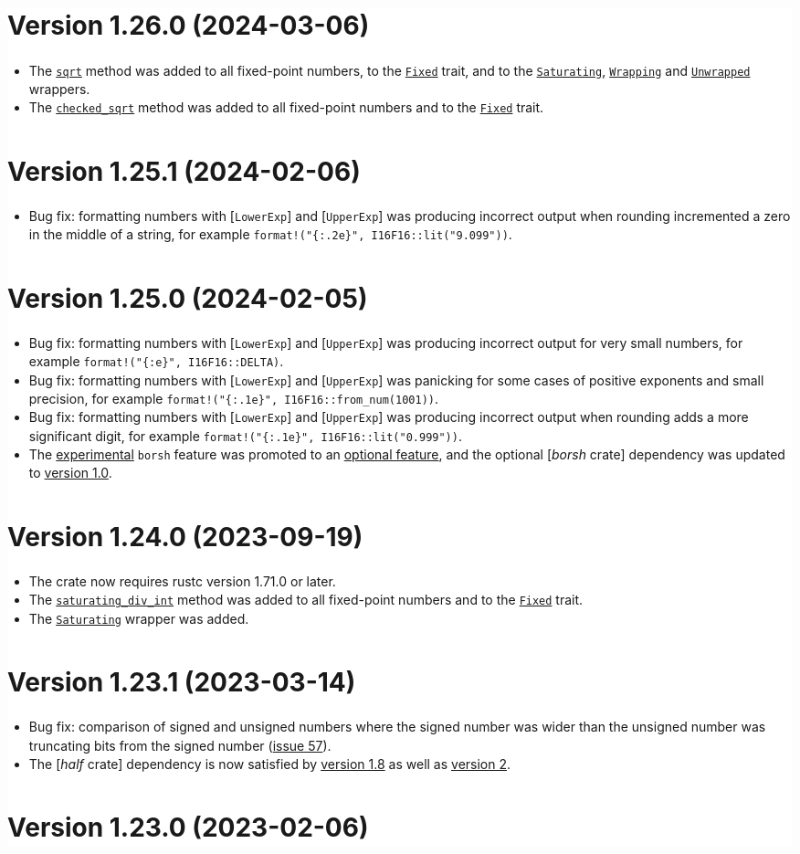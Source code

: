 [f-ch-1-27]: https://docs.rs/fixed/~1.27/fixed/struct.FixedI32.html#method.checked_hypot
[f-h-1-27]: https://docs.rs/fixed/~1.27/fixed/struct.FixedI32.html#method.hypot
[f-oh-1-27]: https://docs.rs/fixed/~1.27/fixed/struct.FixedI32.html#method.overflowing_hypot
[f-os-1-27]: https://docs.rs/fixed/~1.27/fixed/struct.FixedI32.html#method.overflowing_sqrt
[f-sh-1-27]: https://docs.rs/fixed/~1.27/fixed/struct.FixedI32.html#method.saturating_hypot
[f-ss-1-27]: https://docs.rs/fixed/~1.27/fixed/struct.FixedI32.html#method.saturating_sqrt
[f-uh-1-27]: https://docs.rs/fixed/~1.27/fixed/struct.FixedI32.html#method.unwrapped_hypot
[f-us-1-27]: https://docs.rs/fixed/~1.27/fixed/struct.FixedI32.html#method.unwrapped_sqrt
[f-wh-1-27]: https://docs.rs/fixed/~1.27/fixed/struct.FixedI32.html#method.wrapping_hypot
[f-ws-1-27]: https://docs.rs/fixed/~1.27/fixed/struct.FixedI32.html#method.wrapping_sqrt
[s-1-27]: https://docs.rs/fixed/~1.27/fixed/struct.Saturating.html
[tf-1-27]: https://docs.rs/fixed/~1.27/fixed/traits/trait.Fixed.html
[u-1-27]: https://docs.rs/fixed/~1.27/fixed/struct.Unwrapped.html
[w-1-27]: https://docs.rs/fixed/~1.27/fixed/struct.Wrapping.html

# Version 1.26.0 (2024-03-06)

  * The [`sqrt`][f-s-1-26] method was added to all fixed-point numbers, to the
    [`Fixed`][tf-1-26] trait, and to the [`Saturating`][s-1-26],
    [`Wrapping`][w-1-26] and [`Unwrapped`][u-1-26] wrappers.
  * The [`checked_sqrt`][f-cs-1-26] method was added to all fixed-point numbers
    and to the [`Fixed`][tf-1-26] trait.

[f-cs-1-26]: https://docs.rs/fixed/~1.26/fixed/struct.FixedI32.html#method.checked_sqrt
[f-s-1-26]: https://docs.rs/fixed/~1.26/fixed/struct.FixedI32.html#method.sqrt
[s-1-26]: https://docs.rs/fixed/~1.26/fixed/struct.Saturating.html
[tf-1-26]: https://docs.rs/fixed/~1.26/fixed/traits/trait.Fixed.html
[u-1-26]: https://docs.rs/fixed/~1.26/fixed/struct.Unwrapped.html
[w-1-26]: https://docs.rs/fixed/~1.26/fixed/struct.Wrapping.html

# Version 1.25.1 (2024-02-06)

  * Bug fix: formatting numbers with [`LowerExp`] and [`UpperExp`] was producing
    incorrect output when rounding incremented a zero in the middle of a string,
    for example `format!("{:.2e}", I16F16::lit("9.099"))`.

# Version 1.25.0 (2024-02-05)

  * Bug fix: formatting numbers with [`LowerExp`] and [`UpperExp`] was producing
    incorrect output for very small numbers, for example
    `format!("{:e}", I16F16::DELTA)`.
  * Bug fix: formatting numbers with [`LowerExp`] and [`UpperExp`] was panicking
    for some cases of positive exponents and small precision, for example
    `format!("{:.1e}", I16F16::from_num(1001))`.
  * Bug fix: formatting numbers with [`LowerExp`] and [`UpperExp`] was producing
    incorrect output when rounding adds a more significant digit, for example
    `format!("{:.1e}", I16F16::lit("0.999"))`.
  * The [experimental][feat-exp-1-25] `borsh` feature was promoted to an
    [optional feature][feat-1-25], and the optional [*borsh* crate] dependency
    was updated to [version 1.0][borsh-1-0].

[borsh-1-0]: https://docs.rs/borsh/~1.0/borsh/index.html
[feat-1-25]: https://docs.rs/fixed/~1.25/fixed/index.html#optional-features
[feat-exp-1-25]: https://docs.rs/fixed/~1.25/fixed/index.html#experimental-optional-features

# Version 1.24.0 (2023-09-19)

  * The crate now requires rustc version 1.71.0 or later.
  * The [`saturating_div_int`][f-sdi-1-24] method was added to all fixed-point
    numbers and to the [`Fixed`][tf-1-24] trait.
  * The [`Saturating`][s-1-24] wrapper was added.

[f-sdi-1-24]: https://docs.rs/fixed/~1.24/fixed/struct.FixedI32.html#method.saturating_div_int
[s-1-24]: https://docs.rs/fixed/~1.24/fixed/struct.Saturating.html
[tf-1-24]: https://docs.rs/fixed/~1.24/fixed/traits/trait.Fixed.html

# Version 1.23.1 (2023-03-14)

  * Bug fix: comparison of signed and unsigned numbers where the signed number
    was wider than the unsigned number was truncating bits from the signed
    number ([issue 57]).
  * The [*half* crate] dependency is now satisfied by [version 1.8][half-1-8] as
    well as [version 2][half-2].

[half-1-8]: https://docs.rs/half/^1.8/half/index.html
[issue 57]: https://gitlab.com/tspiteri/fixed/-/issues/57

# Version 1.23.0 (2023-02-06)


[feat-1-29]: https://docs.rs/fixed/latest/fixed/index.html#optional-features
[pfe-1-29]: https://docs.rs/fixed/latest/fixed/struct.ParseFixedError.html
[c-1-28]: https://docs.rs/fixed/~1.28/fixed/consts/index.html
[c-1r2p-1-28]: https://docs.rs/fixed/~1.28/fixed/consts/constant.FRAC_1_SQRT_2PI.html
[c-r2p-1-28]: https://docs.rs/fixed/~1.28/fixed/consts/constant.SQRT_2PI.html
[f-crte-1-28]: https://docs.rs/fixed/~1.28/fixed/struct.FixedI32.html#method.checked_round_ties_even
[f-crtte-1-28]: https://docs.rs/fixed/~1.28/fixed/struct.FixedI32.html#method.checked_round_ties_to_even
[f-orte-1-28]: https://docs.rs/fixed/~1.28/fixed/struct.FixedI32.html#method.overflowing_round_ties_even
[f-ortte-1-28]: https://docs.rs/fixed/~1.28/fixed/struct.FixedI32.html#method.overflowing_round_ties_to_even
[f-rte-1-28]: https://docs.rs/fixed/~1.28/fixed/struct.FixedI32.html#method.round_ties_even
[f-rtte-1-28]: https://docs.rs/fixed/~1.28/fixed/struct.FixedI32.html#method.round_ties_to_even
[f-srte-1-28]: https://docs.rs/fixed/~1.28/fixed/struct.FixedI32.html#method.saturating_round_ties_even
[f-srtte-1-28]: https://docs.rs/fixed/~1.28/fixed/struct.FixedI32.html#method.saturating_round_ties_to_even
[f-ua-1-28]: https://docs.rs/fixed/~1.28/fixed/struct.FixedI32.html#method.unchecked_add
[f-umi-1-28]: https://docs.rs/fixed/~1.28/fixed/struct.FixedI32.html#method.unchecked_mul_int
[f-urte-1-28]: https://docs.rs/fixed/~1.28/fixed/struct.FixedI32.html#method.unwrapped_round_ties_even
[f-urtte-1-28]: https://docs.rs/fixed/~1.28/fixed/struct.FixedI32.html#method.unwrapped_round_ties_to_even
[f-us-1-28]: https://docs.rs/fixed/~1.28/fixed/struct.FixedI32.html#method.unchecked_sub
[f-wrte-1-28]: https://docs.rs/fixed/~1.28/fixed/struct.FixedI32.html#method.wrapping_round_ties_even
[f-wrtte-1-28]: https://docs.rs/fixed/~1.28/fixed/struct.FixedI32.html#method.wrapping_round_ties_to_even
[feat-exp-1-28]: https://docs.rs/fixed/~1.28/fixed/index.html#experimental-optional-features
[nt-0-2-co]: https://docs.rs/num-traits/^0.2/num_traits/identities/trait.ConstOne.html
[nt-0-2-cz]: https://docs.rs/num-traits/^0.2/num_traits/identities/trait.ConstZero.html
[nt-0-2-fb]: https://docs.rs/num-traits/^0.2/num_traits/ops/bytes/trait.FromBytes.html
[nt-0-2-tb]: https://docs.rs/num-traits/^0.2/num_traits/ops/bytes/trait.ToBytes.html
[tf-1-28]: https://docs.rs/fixed/~1.28/fixed/traits/trait.Fixed.html
[f-cil-1-23]: https://docs.rs/fixed/~1.23/fixed/struct.FixedI32.html#method.checked_int_log
[f-cil10-1-23]: https://docs.rs/fixed/~1.23/fixed/struct.FixedI32.html#method.checked_int_log10
[f-il-1-23]: https://docs.rs/fixed/~1.23/fixed/struct.FixedI32.html#method.int_log
[f-il10-1-23]: https://docs.rs/fixed/~1.23/fixed/struct.FixedI32.html#method.int_log10
[f-l-1-22]: https://docs.rs/fixed/~1.22/fixed/struct.FixedI32.html#method.lit
[fb-1-22]: https://docs.rs/fixed/~1.22/fixed/traits/trait.FixedBits.html
[tf-1-22]: https://docs.rs/fixed/~1.22/fixed/traits/trait.Fixed.html
[u-1-22]: https://docs.rs/fixed/~1.22/fixed/struct.Unwrapped.html
[uns-1-22]: https://docs.rs/fixed/~1.22/fixed/types/extra/trait.Unsigned.html
[w-1-22]: https://docs.rs/fixed/~1.22/fixed/struct.Wrapping.html
[f128-1-21]: https://docs.rs/fixed/~1.21/fixed/struct.F128.html
[f128-c-1-21]: https://docs.rs/fixed/~1.21/fixed/struct.F128.html#method.clamp
[f128-max-1-21]: https://docs.rs/fixed/~1.21/fixed/struct.F128.html#method.max
[f128-min-1-21]: https://docs.rs/fixed/~1.21/fixed/struct.F128.html#method.min
[uns-1-21]: https://docs.rs/fixed/~1.21/fixed/types/extra/trait.Unsigned.html
[cf-1-20]: https://docs.rs/fixed/~1.20/fixed/index.html
[cffi-1-20]: https://docs.rs/fixed/~1.20/fixed/macro.const_fixed_from_int.html
[f-cff-1-20]: https://docs.rs/fixed/~1.20/fixed/struct.FixedI32.html#method.const_from_fixed
[f-cfi-1-20]: https://docs.rs/fixed/~1.20/fixed/struct.FixedI32.html#method.const_from_int
[f128-1-20]: https://docs.rs/fixed/~1.20/fixed/struct.F128.html
[f128-d-1-20]: https://docs.rs/fixed/~1.20/fixed/struct.F128.html#associatedconstant.DIGITS
[f128-ma10e-1-20]: https://docs.rs/fixed/~1.20/fixed/struct.F128.html#associatedconstant.MAX_10_EXP
[f128-mi10e-1-20]: https://docs.rs/fixed/~1.20/fixed/struct.F128.html#associatedconstant.MIN_10_EXP
[half-2-bf16]: https://docs.rs/half/^2/half/struct.bf16.html
[half-2-f16]: https://docs.rs/half/^2/half/struct.f16.html
[mf128-1-20]: https://docs.rs/fixed/~1.20/fixed/f128/index.html
[mf128c-1-20]: https://docs.rs/fixed/~1.20/fixed/f128/consts/index.html
[tf-1-20]: https://docs.rs/fixed/~1.20/fixed/traits/trait.Fixed.html
[tf-to-1-20]: https://docs.rs/fixed/~1.20/fixed/traits/trait.Fixed.html#associatedconstant.TRY_ONE
[tfs-1-20]: https://docs.rs/fixed/~1.20/fixed/traits/trait.FixedSigned.html
[tfs-tno-1-20]: https://docs.rs/fixed/~1.20/fixed/traits/trait.FixedSigned.html#associatedconstant.TRY_NEG_ONE
[fb-1-19]: https://docs.rs/fixed/~1.19/fixed/traits/trait.FixedBits.html
[fb-b-1-19]: https://docs.rs/fixed/~1.19/fixed/traits/trait.FixedBits.html#associatedconstant.BITS
[fb-is-1-19]: https://docs.rs/fixed/~1.19/fixed/traits/trait.FixedBits.html#associatedconstant.IS_SIGNED
[fb-ma-1-19]: https://docs.rs/fixed/~1.19/fixed/traits/trait.FixedBits.html#associatedconstant.MAX
[fb-mi-1-19]: https://docs.rs/fixed/~1.19/fixed/traits/trait.FixedBits.html#associatedconstant.MIN
[fe-1-19]: https://docs.rs/fixed/~1.19/fixed/traits/trait.FixedEquiv.html
[feat-exp-1-19]: https://docs.rs/fixed/~1.19/fixed/index.html#experimental-optional-features
[bm-c-1]: https://docs.rs/bytemuck/^1/bytemuck/trait.Contiguous.html
[f-cil-1-18]: https://docs.rs/fixed/~1.18/fixed/struct.FixedI32.html#method.checked_int_log
[f-d-1-18]: https://docs.rs/fixed/~1.18/fixed/struct.FixedI32.html#associatedconstant.DELTA
[f-il-1-18]: https://docs.rs/fixed/~1.18/fixed/struct.FixedI32.html#method.int_log
[f-m-1-18]: https://docs.rs/fixed/~1.18/fixed/struct.FixedI32.html#associatedconstant.MIN
[f128-1-18]: https://docs.rs/fixed/~1.18/fixed/struct.F128.html
[f128b-1-18]: https://docs.rs/fixed/~1.18/fixed/struct.F128Bits.html
[issue 51]: https://gitlab.com/tspiteri/fixed/-/issues/51
[tf-1-18]: https://docs.rs/fixed/~1.18/fixed/traits/trait.Fixed.html
[u-1-18]: https://docs.rs/fixed/~1.18/fixed/struct.Unwrapped.html
[u-fsd-1-18]: https://docs.rs/fixed/~1.18/fixed/struct.Unwrapped.html#method.from_str_dec
[w-1-18]: https://docs.rs/fixed/~1.18/fixed/struct.Wrapping.html
[f-cd-1-17]: https://docs.rs/fixed/~1.17/fixed/struct.FixedI32.html#method.checked_div
[f-cde-1-17]: https://docs.rs/fixed/~1.17/fixed/struct.FixedI32.html#method.checked_div_euclid
[f-cdei-1-17]: https://docs.rs/fixed/~1.17/fixed/struct.FixedI32.html#method.checked_div_euclid_int
[f-cil-1-17]: https://docs.rs/fixed/~1.17/fixed/struct.FixedI32.html#method.checked_inv_lerp
[f-cl-1-17]: https://docs.rs/fixed/~1.17/fixed/struct.FixedI32.html#method.checked_lerp
[f-cr-1-17]: https://docs.rs/fixed/~1.17/fixed/struct.FixedI32.html#method.checked_recip
[f-crei-1-17]: https://docs.rs/fixed/~1.17/fixed/struct.FixedI32.html#method.checked_rem_euclid_int
[f-cri-1-17]: https://docs.rs/fixed/~1.17/fixed/struct.FixedI32.html#method.checked_rem_int
[f-de-1-17]: https://docs.rs/fixed/~1.17/fixed/struct.FixedI32.html#method.div_euclid
[f-dei-1-17]: https://docs.rs/fixed/~1.17/fixed/struct.FixedI32.html#method.div_euclid_int
[f-fs-1-17]: https://docs.rs/fixed/~1.17/fixed/struct.FixedI32.html#method.from_str
[f-fsb-1-17]: https://docs.rs/fixed/~1.17/fixed/struct.FixedI32.html#method.from_str_binary
[f-fsh-1-17]: https://docs.rs/fixed/~1.17/fixed/struct.FixedI32.html#method.from_str_hex
[f-fso-1-17]: https://docs.rs/fixed/~1.17/fixed/struct.FixedI32.html#method.from_str_octal
[f-il-1-17]: https://docs.rs/fixed/~1.17/fixed/struct.FixedI32.html#method.inv_lerp
[f-l-1-17]: https://docs.rs/fixed/~1.17/fixed/struct.FixedI32.html#method.lerp
[f-od-1-17]: https://docs.rs/fixed/~1.17/fixed/struct.FixedI32.html#method.overflowing_div
[f-ode-1-17]: https://docs.rs/fixed/~1.17/fixed/struct.FixedI32.html#method.overflowing_div_euclid
[f-odei-1-17]: https://docs.rs/fixed/~1.17/fixed/struct.FixedI32.html#method.overflowing_div_euclid_int
[f-ofs-1-17]: https://docs.rs/fixed/~1.17/fixed/struct.FixedI32.html#method.overflowing_from_str
[f-ofsb-1-17]: https://docs.rs/fixed/~1.17/fixed/struct.FixedI32.html#method.overflowing_from_str_binary
[f-ofsh-1-17]: https://docs.rs/fixed/~1.17/fixed/struct.FixedI32.html#method.overflowing_from_str_hex
[f-ofso-1-17]: https://docs.rs/fixed/~1.17/fixed/struct.FixedI32.html#method.overflowing_from_str_octal
[f-oil-1-17]: https://docs.rs/fixed/~1.17/fixed/struct.FixedI32.html#method.overflowing_inv_lerp
[f-ol-1-17]: https://docs.rs/fixed/~1.17/fixed/struct.FixedI32.html#method.overflowing_lerp
[f-or-1-17]: https://docs.rs/fixed/~1.17/fixed/struct.FixedI32.html#method.overflowing_recip
[f-orei-1-17]: https://docs.rs/fixed/~1.17/fixed/struct.FixedI32.html#method.overflowing_rem_euclid_int
[f-r-1-17]: https://docs.rs/fixed/~1.17/fixed/struct.FixedI32.html#method.recip
[f-rei-1-17]: https://docs.rs/fixed/~1.17/fixed/struct.FixedI32.html#method.rem_euclid_int
[f-sd-1-17]: https://docs.rs/fixed/~1.17/fixed/struct.FixedI32.html#method.saturating_div
[f-sde-1-17]: https://docs.rs/fixed/~1.17/fixed/struct.FixedI32.html#method.saturating_div_euclid
[f-sdei-1-17]: https://docs.rs/fixed/~1.17/fixed/struct.FixedI32.html#method.saturating_div_euclid_int
[f-sfs-1-17]: https://docs.rs/fixed/~1.17/fixed/struct.FixedI32.html#method.saturating_from_str
[f-sfsb-1-17]: https://docs.rs/fixed/~1.17/fixed/struct.FixedI32.html#method.saturating_from_str_binary
[f-sfsh-1-17]: https://docs.rs/fixed/~1.17/fixed/struct.FixedI32.html#method.saturating_from_str_hex
[f-sfso-1-17]: https://docs.rs/fixed/~1.17/fixed/struct.FixedI32.html#method.saturating_from_str_octal
[f-sil-1-17]: https://docs.rs/fixed/~1.17/fixed/struct.FixedI32.html#method.saturating_inv_lerp
[f-sl-1-17]: https://docs.rs/fixed/~1.17/fixed/struct.FixedI32.html#method.saturating_lerp
[f-sr-1-17]: https://docs.rs/fixed/~1.17/fixed/struct.FixedI32.html#method.saturating_recip
[f-srei-1-17]: https://docs.rs/fixed/~1.17/fixed/struct.FixedI32.html#method.saturating_rem_euclid_int
[f-ud-1-17]: https://docs.rs/fixed/~1.17/fixed/struct.FixedI32.html#method.unwrapped_div
[f-ude-1-17]: https://docs.rs/fixed/~1.17/fixed/struct.FixedI32.html#method.unwrapped_div_euclid
[f-udei-1-17]: https://docs.rs/fixed/~1.17/fixed/struct.FixedI32.html#method.unwrapped_div_euclid_int
[f-ufs-1-17]: https://docs.rs/fixed/~1.17/fixed/struct.FixedI32.html#method.unwrapped_from_str
[f-ufsb-1-17]: https://docs.rs/fixed/~1.17/fixed/struct.FixedI32.html#method.unwrapped_from_str_binary
[f-ufsh-1-17]: https://docs.rs/fixed/~1.17/fixed/struct.FixedI32.html#method.unwrapped_from_str_hex
[f-ufso-1-17]: https://docs.rs/fixed/~1.17/fixed/struct.FixedI32.html#method.unwrapped_from_str_octal
[f-uil-1-17]: https://docs.rs/fixed/~1.17/fixed/struct.FixedI32.html#method.unwrapped_inv_lerp
[f-ul-1-17]: https://docs.rs/fixed/~1.17/fixed/struct.FixedI32.html#method.unwrapped_lerp
[f-ur-1-17]: https://docs.rs/fixed/~1.17/fixed/struct.FixedI32.html#method.unwrapped_recip
[f-urei-1-17]: https://docs.rs/fixed/~1.17/fixed/struct.FixedI32.html#method.unwrapped_rem_euclid_int
[f-uri-1-17]: https://docs.rs/fixed/~1.17/fixed/struct.FixedI32.html#method.unwrapped_rem_int
[f-wd-1-17]: https://docs.rs/fixed/~1.17/fixed/struct.FixedI32.html#method.wrapping_div
[f-wde-1-17]: https://docs.rs/fixed/~1.17/fixed/struct.FixedI32.html#method.wrapping_div_euclid
[f-wdei-1-17]: https://docs.rs/fixed/~1.17/fixed/struct.FixedI32.html#method.wrapping_div_euclid_int
[f-wfs-1-17]: https://docs.rs/fixed/~1.17/fixed/struct.FixedI32.html#method.wrapping_from_str
[f-wfsb-1-17]: https://docs.rs/fixed/~1.17/fixed/struct.FixedI32.html#method.wrapping_from_str_binary
[f-wfsh-1-17]: https://docs.rs/fixed/~1.17/fixed/struct.FixedI32.html#method.wrapping_from_str_hex
[f-wfso-1-17]: https://docs.rs/fixed/~1.17/fixed/struct.FixedI32.html#method.wrapping_from_str_octal
[f-wil-1-17]: https://docs.rs/fixed/~1.17/fixed/struct.FixedI32.html#method.wrapping_inv_lerp
[f-wl-1-17]: https://docs.rs/fixed/~1.17/fixed/struct.FixedI32.html#method.wrapping_lerp
[f-wr-1-17]: https://docs.rs/fixed/~1.17/fixed/struct.FixedI32.html#method.wrapping_recip
[f-wrei-1-17]: https://docs.rs/fixed/~1.17/fixed/struct.FixedI32.html#method.wrapping_rem_euclid_int
[half-2]: https://docs.rs/half/^2/half/index.html
[tf-1-17]: https://docs.rs/fixed/~1.17/fixed/traits/trait.Fixed.html
[u-1-17]: https://docs.rs/fixed/~1.17/fixed/struct.Unwrapped.html
[u-fsb-1-17]: https://docs.rs/fixed/~1.17/fixed/struct.Unwrapped.html#method.from_str_binary
[u-fsh-1-17]: https://docs.rs/fixed/~1.17/fixed/struct.Unwrapped.html#method.from_str_hex
[u-fso-1-17]: https://docs.rs/fixed/~1.17/fixed/struct.Unwrapped.html#method.from_str_octal
[f-ap-1-16]: https://docs.rs/fixed/~1.16/fixed/struct.FixedI32.html#method.add_prod
[f-c-1-16]: https://docs.rs/fixed/~1.16/fixed/struct.FixedI32.html#method.ceil
[f-cap-1-16]: https://docs.rs/fixed/~1.16/fixed/struct.FixedI32.html#method.checked_add_prod
[f-cc-1-16]: https://docs.rs/fixed/~1.16/fixed/struct.FixedI32.html#method.checked_ceil
[f-cf-1-16]: https://docs.rs/fixed/~1.16/fixed/struct.FixedI32.html#method.checked_floor
[f-cil10-1-16]: https://docs.rs/fixed/~1.16/fixed/struct.FixedI32.html#method.checked_int_log10
[f-cil2-1-16]: https://docs.rs/fixed/~1.16/fixed/struct.FixedI32.html#method.checked_int_log2
[f-cm-1-16]: https://docs.rs/fixed/~1.16/fixed/struct.FixedI32.html#method.checked_mul
[f-cma-1-16]: https://docs.rs/fixed/~1.16/fixed/struct.FixedI32.html#method.checked_mul_add
[f-cr-1-16]: https://docs.rs/fixed/~1.16/fixed/struct.FixedI32.html#method.checked_round
[f-crtte-1-16]: https://docs.rs/fixed/~1.16/fixed/struct.FixedI32.html#method.checked_round_ties_to_even
[f-cs-1-16]: https://docs.rs/fixed/~1.16/fixed/struct.FixedI32.html#method.checked_signum
[f-f-1-16]: https://docs.rs/fixed/~1.16/fixed/struct.FixedI32.html#method.floor
[f-fr-1-16]: https://docs.rs/fixed/~1.16/fixed/struct.FixedI32.html#method.frac
[f-i-1-16]: https://docs.rs/fixed/~1.16/fixed/struct.FixedI32.html#method.int
[f-il10-1-16]: https://docs.rs/fixed/~1.16/fixed/struct.FixedI32.html#method.int_log10
[f-il2-1-16]: https://docs.rs/fixed/~1.16/fixed/struct.FixedI32.html#method.int_log2
[f-ma-1-16]: https://docs.rs/fixed/~1.16/fixed/struct.FixedI32.html#method.mul_add
[f-no-1-16]: https://docs.rs/fixed/~1.16/fixed/struct.FixedI32.html#associatedconstant.NEG_ONE
[f-oap-1-16]: https://docs.rs/fixed/~1.16/fixed/struct.FixedI32.html#method.overflowing_add_prod
[f-oc-1-16]: https://docs.rs/fixed/~1.16/fixed/struct.FixedI32.html#method.overflowing_ceil
[f-of-1-16]: https://docs.rs/fixed/~1.16/fixed/struct.FixedI32.html#method.overflowing_floor
[f-om-1-16]: https://docs.rs/fixed/~1.16/fixed/struct.FixedI32.html#method.overflowing_mul
[f-oma-1-16]: https://docs.rs/fixed/~1.16/fixed/struct.FixedI32.html#method.overflowing_mul_add
[f-or-1-16]: https://docs.rs/fixed/~1.16/fixed/struct.FixedI32.html#method.overflowing_round
[f-ortte-1-16]: https://docs.rs/fixed/~1.16/fixed/struct.FixedI32.html#method.overflowing_round_ties_to_even
[f-os-1-16]: https://docs.rs/fixed/~1.16/fixed/struct.FixedI32.html#method.overflowing_signum
[f-r-1-16]: https://docs.rs/fixed/~1.16/fixed/struct.FixedI32.html#method.round
[f-rtte-1-16]: https://docs.rs/fixed/~1.16/fixed/struct.FixedI32.html#method.round_ties_to_even
[f-rtz-1-16]: https://docs.rs/fixed/~1.16/fixed/struct.FixedI32.html#method.round_to_zero
[f-rtz-1-16]: https://docs.rs/fixed/~1.16/fixed/struct.FixedI32.html#method.round_to_zero
[f-s-1-16]: https://docs.rs/fixed/~1.16/fixed/struct.FixedI32.html#method.signum
[f-sap-1-16]: https://docs.rs/fixed/~1.16/fixed/struct.FixedI32.html#method.saturating_add_prod
[f-sc-1-16]: https://docs.rs/fixed/~1.16/fixed/struct.FixedI32.html#method.saturating_ceil
[f-sf-1-16]: https://docs.rs/fixed/~1.16/fixed/struct.FixedI32.html#method.saturating_floor
[f-sm-1-16]: https://docs.rs/fixed/~1.16/fixed/struct.FixedI32.html#method.saturating_mul
[f-sma-1-16]: https://docs.rs/fixed/~1.16/fixed/struct.FixedI32.html#method.saturating_mul_add
[f-sr-1-16]: https://docs.rs/fixed/~1.16/fixed/struct.FixedI32.html#method.saturating_round
[f-srtte-1-16]: https://docs.rs/fixed/~1.16/fixed/struct.FixedI32.html#method.saturating_round_ties_to_even
[f-ss-1-16]: https://docs.rs/fixed/~1.16/fixed/struct.FixedI32.html#method.saturating_signum
[f-uap-1-16]: https://docs.rs/fixed/~1.16/fixed/struct.FixedI32.html#method.unwrapped_add_prod
[f-uc-1-16]: https://docs.rs/fixed/~1.16/fixed/struct.FixedI32.html#method.unwrapped_ceil
[f-uf-1-16]: https://docs.rs/fixed/~1.16/fixed/struct.FixedI32.html#method.unwrapped_floor
[f-um-1-16]: https://docs.rs/fixed/~1.16/fixed/struct.FixedI32.html#method.unwrapped_mul
[f-uma-1-16]: https://docs.rs/fixed/~1.16/fixed/struct.FixedI32.html#method.unwrapped_mul_add
[f-ur-1-16]: https://docs.rs/fixed/~1.16/fixed/struct.FixedI32.html#method.unwrapped_round
[f-urtte-1-16]: https://docs.rs/fixed/~1.16/fixed/struct.FixedI32.html#method.unwrapped_round_ties_to_even
[f-us-1-16]: https://docs.rs/fixed/~1.16/fixed/struct.FixedI32.html#method.unwrapped_signum
[f-wap-1-16]: https://docs.rs/fixed/~1.16/fixed/struct.FixedI32.html#method.wrapping_add_prod
[f-wc-1-16]: https://docs.rs/fixed/~1.16/fixed/struct.FixedI32.html#method.wrapping_ceil
[f-wd-1-16]: https://docs.rs/fixed/~1.16/fixed/struct.FixedI32.html#method.wide_div
[f-wdu-1-16]: https://docs.rs/fixed/~1.16/fixed/struct.FixedI32.html#method.wide_div_unsigned
[f-wf-1-16]: https://docs.rs/fixed/~1.16/fixed/struct.FixedI32.html#method.wrapping_floor
[f-wim-1-16]: https://docs.rs/fixed/~1.16/fixed/struct.FixedI32.html#method.wide_mul
[f-wm-1-16]: https://docs.rs/fixed/~1.16/fixed/struct.FixedI32.html#method.wrapping_mul
[f-wma-1-16]: https://docs.rs/fixed/~1.16/fixed/struct.FixedI32.html#method.wrapping_mul_add
[f-wms-1-16]: https://docs.rs/fixed/~1.16/fixed/struct.FixedU32.html#method.wide_mul_signed
[f-wmu-1-16]: https://docs.rs/fixed/~1.16/fixed/struct.FixedI32.html#method.wide_mul_unsigned
[f-wr-1-16]: https://docs.rs/fixed/~1.16/fixed/struct.FixedI32.html#method.wrapping_round
[f-wrtte-1-16]: https://docs.rs/fixed/~1.16/fixed/struct.FixedI32.html#method.wrapping_round_ties_to_even
[f-ws-1-16]: https://docs.rs/fixed/~1.16/fixed/struct.FixedI32.html#method.wide_sdiv
[f-ws-1-16]: https://docs.rs/fixed/~1.16/fixed/struct.FixedI32.html#method.wrapping_signum
[f-wss-1-16]: https://docs.rs/fixed/~1.16/fixed/struct.FixedU32.html#method.wide_sdiv_signed
[merge request 11]: https://gitlab.com/tspiteri/fixed/-/merge_requests/11
[tf-1-16]: https://docs.rs/fixed/~1.16/fixed/traits/trait.Fixed.html
[u-1-16]: https://docs.rs/fixed/~1.16/fixed/struct.Unwrapped.html
[w-1-16]: https://docs.rs/fixed/~1.16/fixed/struct.Wrapping.html
[f-wdu-1-15]: https://docs.rs/fixed/~1.15/fixed/struct.FixedI32.html#method.wide_div_unsigned
[f-wms-1-15]: https://docs.rs/fixed/~1.15/fixed/struct.FixedU32.html#method.wide_mul_signed
[f-wmu-1-15]: https://docs.rs/fixed/~1.15/fixed/struct.FixedI32.html#method.wide_mul_unsigned
[f-ws-1-15]: https://docs.rs/fixed/~1.15/fixed/struct.FixedI32.html#method.wide_sdiv
[f-wss-1-15]: https://docs.rs/fixed/~1.15/fixed/struct.FixedU32.html#method.wide_sdiv_signed
[az-1-2]: https://docs.rs/az/~1.2/az/index.html
[f-ad-1-14]: https://docs.rs/fixed/~1.14/fixed/struct.FixedI32.html#method.abs_diff
[f-as-1-14]: https://docs.rs/fixed/~1.14/fixed/struct.FixedU32.html#method.add_signed
[f-au-1-14]: https://docs.rs/fixed/~1.14/fixed/struct.FixedI32.html#method.add_unsigned
[f-cas-1-14]: https://docs.rs/fixed/~1.14/fixed/struct.FixedU32.html#method.checked_add_signed
[f-cau-1-14]: https://docs.rs/fixed/~1.14/fixed/struct.FixedI32.html#method.checked_add_unsigned
[f-cnmo-1-14]: https://docs.rs/fixed/~1.14/fixed/struct.FixedI32.html#method.checked_next_multiple_of
[f-css-1-14]: https://docs.rs/fixed/~1.14/fixed/struct.FixedU32.html#method.checked_sub_signed
[f-csu-1-14]: https://docs.rs/fixed/~1.14/fixed/struct.FixedI32.html#method.checked_sub_unsigned
[f-nmo-1-14]: https://docs.rs/fixed/~1.14/fixed/struct.FixedI32.html#method.next_multiple_of
[f-oas-1-14]: https://docs.rs/fixed/~1.14/fixed/struct.FixedU32.html#method.overflowing_add_signed
[f-oau-1-14]: https://docs.rs/fixed/~1.14/fixed/struct.FixedI32.html#method.overflowing_add_unsigned
[f-onmo-1-14]: https://docs.rs/fixed/~1.14/fixed/struct.FixedI32.html#method.overflowing_next_multiple_of
[f-oss-1-14]: https://docs.rs/fixed/~1.14/fixed/struct.FixedU32.html#method.overflowing_sub_signed
[f-osu-1-14]: https://docs.rs/fixed/~1.14/fixed/struct.FixedI32.html#method.overflowing_sub_unsigned
[f-sas-1-14]: https://docs.rs/fixed/~1.14/fixed/struct.FixedU32.html#method.saturating_add_signed
[f-sau-1-14]: https://docs.rs/fixed/~1.14/fixed/struct.FixedI32.html#method.saturating_add_unsigned
[f-snmo-1-14]: https://docs.rs/fixed/~1.14/fixed/struct.FixedI32.html#method.saturating_next_multiple_of
[f-ss-1-14]: https://docs.rs/fixed/~1.14/fixed/struct.FixedU32.html#method.sub_signed
[f-sss-1-14]: https://docs.rs/fixed/~1.14/fixed/struct.FixedU32.html#method.saturating_sub_signed
[f-ssu-1-14]: https://docs.rs/fixed/~1.14/fixed/struct.FixedI32.html#method.saturating_sub_unsigned
[f-su-1-14]: https://docs.rs/fixed/~1.14/fixed/struct.FixedI32.html#method.sub_unsigned
[f-uas-1-14]: https://docs.rs/fixed/~1.14/fixed/struct.FixedU32.html#method.unwrapped_add_signed
[f-uau-1-14]: https://docs.rs/fixed/~1.14/fixed/struct.FixedI32.html#method.unwrapped_add_unsigned
[f-unmo-1-14]: https://docs.rs/fixed/~1.14/fixed/struct.FixedI32.html#method.unwrapped_next_multiple_of
[f-uss-1-14]: https://docs.rs/fixed/~1.14/fixed/struct.FixedU32.html#method.unwrapped_sub_signed
[f-usu-1-14]: https://docs.rs/fixed/~1.14/fixed/struct.FixedI32.html#method.unwrapped_sub_unsigned
[f-was-1-14]: https://docs.rs/fixed/~1.14/fixed/struct.FixedU32.html#method.wrapping_add_signed
[f-wau-1-14]: https://docs.rs/fixed/~1.14/fixed/struct.FixedI32.html#method.wrapping_add_unsigned
[f-wnmo-1-14]: https://docs.rs/fixed/~1.14/fixed/struct.FixedI32.html#method.wrapping_next_multiple_of
[f-wss-1-14]: https://docs.rs/fixed/~1.14/fixed/struct.FixedU32.html#method.wrapping_sub_signed
[f-wsu-1-14]: https://docs.rs/fixed/~1.14/fixed/struct.FixedI32.html#method.wrapping_sub_unsigned
[tf-1-14]: https://docs.rs/fixed/~1.14/fixed/traits/trait.Fixed.html
[tf-b-1-14]: https://docs.rs/fixed/~1.14/fixed/traits/trait.Fixed.html#associatedtype.Bits
[tf-nzb-1-14]: https://docs.rs/fixed/~1.14/fixed/traits/trait.Fixed.html#associatedtype.NonZeroBits
[tfs-1-14]: https://docs.rs/fixed/~1.14/fixed/traits/trait.FixedSigned.html
[tfu-1-14]: https://docs.rs/fixed/~1.14/fixed/traits/trait.FixedUnsigned.html
[u-1-14]: https://docs.rs/fixed/~1.14/fixed/struct.Unwrapped.html
[w-1-14]: https://docs.rs/fixed/~1.14/fixed/struct.Wrapping.html
[cffi-1-13]: https://docs.rs/fixed/~1.13/fixed/macro.const_fixed_from_int.html
[issue 45]: https://gitlab.com/tspiteri/fixed/-/issues/45
[merge request 10]: https://gitlab.com/tspiteri/fixed/-/merge_requests/10
[rust issue 75045]: https://github.com/rust-lang/rust/issues/75045
[u-1-13]: https://docs.rs/fixed/~1.13/fixed/struct.Unwrapped.html
[w-1-13]: https://docs.rs/fixed/~1.13/fixed/struct.Wrapping.html
[f-ua-1-12]: https://docs.rs/fixed/~1.12/fixed/struct.FixedI32.html#method.unwrapped_add
[f-uabs-1-12]: https://docs.rs/fixed/~1.12/fixed/struct.FixedI32.html#method.unwrapped_abs
[f-ud-1-12]: https://docs.rs/fixed/~1.12/fixed/struct.FixedI32.html#method.unwrapped_dist
[f-umi-1-12]: https://docs.rs/fixed/~1.12/fixed/struct.FixedI32.html#method.unwrapped_mul_int
[f-un-1-12]: https://docs.rs/fixed/~1.12/fixed/struct.FixedI32.html#method.unwrapped_neg
[f-unpot-1-12]: https://docs.rs/fixed/~1.12/fixed/struct.FixedU32.html#method.unwrapped_next_power_of_two
[f-us-1-12]: https://docs.rs/fixed/~1.12/fixed/struct.FixedI32.html#method.unwrapped_sub
[f-ushl-1-12]: https://docs.rs/fixed/~1.12/fixed/struct.FixedI32.html#method.unwrapped_shl
[f-ushr-1-12]: https://docs.rs/fixed/~1.12/fixed/struct.FixedI32.html#method.unwrapped_shr
[f-wd-1-12]: https://docs.rs/fixed/~1.12/fixed/struct.FixedI32.html#method.wide_div
[f-cil-1-11]: https://docs.rs/fixed/~1.11/fixed/struct.FixedI32.html#method.checked_inv_lerp
[f-cl-1-11]: https://docs.rs/fixed/~1.11/fixed/struct.FixedI32.html#method.checked_lerp
[f-il-1-11]: https://docs.rs/fixed/~1.11/fixed/struct.FixedI32.html#method.inv_lerp
[f-l-1-11]: https://docs.rs/fixed/~1.11/fixed/struct.FixedI32.html#method.lerp
[f-oil-1-11]: https://docs.rs/fixed/~1.11/fixed/struct.FixedI32.html#method.overflowing_inv_lerp
[f-ol-1-11]: https://docs.rs/fixed/~1.11/fixed/struct.FixedI32.html#method.overflowing_lerp
[f-sil-1-11]: https://docs.rs/fixed/~1.11/fixed/struct.FixedI32.html#method.saturating_inv_lerp
[f-sl-1-11]: https://docs.rs/fixed/~1.11/fixed/struct.FixedI32.html#method.saturating_lerp
[f-uil-1-11]: https://docs.rs/fixed/~1.11/fixed/struct.FixedI32.html#method.unwrapped_inv_lerp
[f-ul-1-11]: https://docs.rs/fixed/~1.11/fixed/struct.FixedI32.html#method.unwrapped_lerp
[f-wil-1-11]: https://docs.rs/fixed/~1.11/fixed/struct.FixedI32.html#method.wrapping_inv_lerp
[f-wl-1-11]: https://docs.rs/fixed/~1.11/fixed/struct.FixedI32.html#method.wrapping_lerp
[leu128-1-11]: https://docs.rs/fixed/~1.11/fixed/types/extra/trait.LeEqU128.html
[leu16-1-11]: https://docs.rs/fixed/~1.11/fixed/types/extra/trait.LeEqU16.html
[leu32-1-11]: https://docs.rs/fixed/~1.11/fixed/types/extra/trait.LeEqU32.html
[leu64-1-11]: https://docs.rs/fixed/~1.11/fixed/types/extra/trait.LeEqU64.html
[leu8-1-11]: https://docs.rs/fixed/~1.11/fixed/types/extra/trait.LeEqU8.html
[merge request 9]: https://gitlab.com/tspiteri/fixed/-/merge_requests/9
[tf-1-11]: https://docs.rs/fixed/~1.11/fixed/traits/trait.Fixed.html
[typenum-1-14]: https://docs.rs/typenum/~1.14/typenum/index.html
[u-1-11]: https://docs.rs/fixed/~1.11/fixed/struct.Unwrapped.html
[uns-1-11]: https://docs.rs/fixed/~1.11/fixed/types/extra/trait.Unsigned.html
[w-1-11]: https://docs.rs/fixed/~1.11/fixed/struct.Wrapping.html
[a-a-1]: https://docs.rs/arbitrary/^1/arbitrary/trait.Arbitrary.html
[feat-1-10]: https://docs.rs/fixed/~1.10/fixed/index.html#optional-features
[fi-1-10]: https://docs.rs/fixed/~1.10/fixed/struct.FixedI32.html
[fu-1-10]: https://docs.rs/fixed/~1.10/fixed/struct.FixedU32.html
[issue 37]: https://gitlab.com/tspiteri/fixed/-/issues/37
[bm-p-1]: https://docs.rs/bytemuck/^1/bytemuck/trait.Pod.html
[bm-tw-1]: https://docs.rs/bytemuck/^1/bytemuck/trait.TransparentWrapper.html
[bm-z-1]: https://docs.rs/bytemuck/^1/bytemuck/trait.Zeroable.html
[f-cd-1-9]: https://docs.rs/fixed/~1.9/fixed/struct.FixedI32.html#method.checked_dist
[f-d-1-9]: https://docs.rs/fixed/~1.9/fixed/struct.FixedI32.html#method.dist
[f-iz-1-9]: https://docs.rs/fixed/~1.9/fixed/struct.FixedI32.html#method.is_zero
[f-od-1-9]: https://docs.rs/fixed/~1.9/fixed/struct.FixedI32.html#method.overflowing_dist
[f-sd-1-9]: https://docs.rs/fixed/~1.9/fixed/struct.FixedI32.html#method.saturating_dist
[f-ud-1-9]: https://docs.rs/fixed/~1.9/fixed/struct.FixedI32.html#method.unwrapped_dist
[f-unsd-1-9]: https://docs.rs/fixed/~1.9/fixed/struct.FixedI32.html#method.unsigned_dist
[f-wd-1-9]: https://docs.rs/fixed/~1.9/fixed/struct.FixedI32.html#method.wrapping_dist
[fe-1-9]: https://docs.rs/fixed/~1.9/fixed/traits/trait.FixedEquiv.html
[fof-1-9]: https://docs.rs/fixed/~1.9/fixed/traits/trait.FixedOptionalFeatures.html
[issue 31]: https://gitlab.com/tspiteri/fixed/-/issues/31
[leu128-1-9]: https://docs.rs/fixed/~1.9/fixed/types/extra/trait.LeEqU128.html
[leu16-1-9]: https://docs.rs/fixed/~1.9/fixed/types/extra/trait.LeEqU16.html
[leu32-1-9]: https://docs.rs/fixed/~1.9/fixed/types/extra/trait.LeEqU32.html
[leu64-1-9]: https://docs.rs/fixed/~1.9/fixed/types/extra/trait.LeEqU64.html
[leu8-1-9]: https://docs.rs/fixed/~1.9/fixed/types/extra/trait.LeEqU8.html
[tf-1-9]: https://docs.rs/fixed/~1.9/fixed/traits/trait.Fixed.html
[tf-gs-1-9]: https://docs.rs/fixed/~1.9/fixed/traits/trait.Fixed.html#method.get_signed
[tf-gsm-1-9]: https://docs.rs/fixed/~1.9/fixed/traits/trait.Fixed.html#method.get_signed_mut
[tf-gu-1-9]: https://docs.rs/fixed/~1.9/fixed/traits/trait.Fixed.html#method.get_unsigned
[tf-gum-1-9]: https://docs.rs/fixed/~1.9/fixed/traits/trait.Fixed.html#method.get_unsigned_mut
[tf-s-1-9]: https://docs.rs/fixed/~1.9/fixed/traits/trait.Fixed.html#associatedtype.Signed
[tf-u-1-9]: https://docs.rs/fixed/~1.9/fixed/traits/trait.Fixed.html#associatedtype.Unsigned
[tfs-1-9]: https://docs.rs/fixed/~1.9/fixed/traits/trait.FixedSigned.html
[u-1-9]: https://docs.rs/fixed/~1.9/fixed/struct.Unwrapped.html
[uns-1-9]: https://docs.rs/fixed/~1.9/fixed/types/extra/trait.Unsigned.html
[w-1-9]: https://docs.rs/fixed/~1.9/fixed/struct.Wrapping.html
[f-cba-1-8]: https://docs.rs/fixed/~1.8/fixed/struct.FixedI32.html#method.const_bitand
[f-cbo-1-8]: https://docs.rs/fixed/~1.8/fixed/struct.FixedI32.html#method.const_bitor
[f-cbx-1-8]: https://docs.rs/fixed/~1.8/fixed/struct.FixedI32.html#method.const_bitxor
[f-cdi-1-8]: https://docs.rs/fixed/~1.8/fixed/struct.FixedI32.html#method.checked_div_int
[f-cma-1-8]: https://docs.rs/fixed/~1.8/fixed/struct.FixedI32.html#method.checked_mul_acc
[f-cn-1-8]: https://docs.rs/fixed/~1.8/fixed/struct.FixedI32.html#method.const_not
[f-cr-1-8]: https://docs.rs/fixed/~1.8/fixed/struct.FixedI32.html#method.checked_rem
[f-cre-1-8]: https://docs.rs/fixed/~1.8/fixed/struct.FixedI32.html#method.checked_rem_euclid
[f-d-1-8]: https://docs.rs/fixed/~1.8/fixed/struct.FixedI32.html#associatedconstant.DELTA
[f-ma-1-8]: https://docs.rs/fixed/~1.8/fixed/struct.FixedI32.html#method.mul_acc
[f-o-1-8]: https://docs.rs/fixed/~1.8/fixed/struct.FixedI32.html#associatedconstant.ONE
[f-odi-1-8]: https://docs.rs/fixed/~1.8/fixed/struct.FixedI32.html#method.overflowing_div_int
[f-oma-1-8]: https://docs.rs/fixed/~1.8/fixed/struct.FixedI32.html#method.overflowing_mul_acc
[f-re-1-8]: https://docs.rs/fixed/~1.8/fixed/struct.FixedI32.html#method.rem_euclid
[f-sdei-1-8]: https://docs.rs/fixed/~1.8/fixed/struct.FixedI32.html#method.saturating_div_euclid_int
[f-sma-1-8]: https://docs.rs/fixed/~1.8/fixed/struct.FixedI32.html#method.saturating_mul_acc
[f-srei-1-8]: https://docs.rs/fixed/~1.8/fixed/struct.FixedI32.html#method.saturating_rem_euclid_int
[f-udi-1-8]: https://docs.rs/fixed/~1.8/fixed/struct.FixedI32.html#method.unwrapped_div_int
[f-uma-1-8]: https://docs.rs/fixed/~1.8/fixed/struct.FixedI32.html#method.unwrapped_mul_acc
[f-ur-1-8]: https://docs.rs/fixed/~1.8/fixed/struct.FixedI32.html#method.unwrapped_rem
[f-ure-1-8]: https://docs.rs/fixed/~1.8/fixed/struct.FixedI32.html#method.unwrapped_rem_euclid
[f-uri-1-8]: https://docs.rs/fixed/~1.8/fixed/struct.FixedI32.html#method.unwrapped_rem_int
[f-wdi-1-8]: https://docs.rs/fixed/~1.8/fixed/struct.FixedI32.html#method.wrapping_div_int
[f-wma-1-8]: https://docs.rs/fixed/~1.8/fixed/struct.FixedI32.html#method.wrapping_mul_acc
[f-z-1-8]: https://docs.rs/fixed/~1.8/fixed/struct.FixedI32.html#associatedconstant.ZERO
[tf-1-8]: https://docs.rs/fixed/~1.8/fixed/traits/trait.Fixed.html
[u-1-8]: https://docs.rs/fixed/~1.8/fixed/struct.Unwrapped.html
[w-1-8]: https://docs.rs/fixed/~1.8/fixed/struct.Wrapping.html
[c-1-7]: https://docs.rs/fixed/~1.7/fixed/consts/index.html
[c-1r3-1-7]: https://docs.rs/fixed/~1.7/fixed/consts/constant.FRAC_1_SQRT_3.html
[c-1rp-1-7]: https://docs.rs/fixed/~1.7/fixed/consts/constant.FRAC_1_SQRT_PI.html
[c-c-1-7]: https://docs.rs/fixed/~1.7/fixed/consts/constant.CATALAN.html
[c-g-1-7]: https://docs.rs/fixed/~1.7/fixed/consts/constant.GAMMA.html
[c-r3-1-7]: https://docs.rs/fixed/~1.7/fixed/consts/constant.SQRT_3.html
[c-re-1-7]: https://docs.rs/fixed/~1.7/fixed/consts/constant.SQRT_E.html
[c-rf-1-7]: https://docs.rs/fixed/~1.7/fixed/consts/constant.SQRT_PHI.html
[c-rp-1-7]: https://docs.rs/fixed/~1.7/fixed/consts/constant.SQRT_PI.html
[f-cnpot-1-7]: https://docs.rs/fixed/~1.7/fixed/struct.FixedU32.html#method.checked_next_power_of_two
[f-fb-1-7]: https://docs.rs/fixed/~1.7/fixed/struct.FixedI32.html#method.from_be
[f-fbb-1-7]: https://docs.rs/fixed/~1.7/fixed/struct.FixedI32.html#method.from_be_bytes
[f-fl-1-7]: https://docs.rs/fixed/~1.7/fixed/struct.FixedI32.html#method.from_le
[f-flb-1-7]: https://docs.rs/fixed/~1.7/fixed/struct.FixedI32.html#method.from_le_bytes
[f-fnb-1-7]: https://docs.rs/fixed/~1.7/fixed/struct.FixedI32.html#method.from_ne_bytes
[f-ho-1-7]: https://docs.rs/fixed/~1.7/fixed/struct.FixedU32.html#method.highest_one
[f-is-1-7]: https://docs.rs/fixed/~1.7/fixed/struct.FixedI32.html#associatedconstant.IS_SIGNED
[f-m-1-7]: https://docs.rs/fixed/~1.7/fixed/struct.FixedI32.html#method.mean
[f-npot-1-7]: https://docs.rs/fixed/~1.7/fixed/struct.FixedU32.html#method.next_power_of_two
[f-rb-1-7]: https://docs.rs/fixed/~1.7/fixed/struct.FixedI32.html#method.reverse_bits
[f-sb-1-7]: https://docs.rs/fixed/~1.7/fixed/struct.FixedI32.html#method.swap_bytes
[f-signe-1-7]: https://docs.rs/fixed/~1.7/fixed/struct.FixedI32.html#method.signed_bits
[f-signi-1-7]: https://docs.rs/fixed/~1.7/fixed/struct.FixedU32.html#method.significant_bits
[f-tb-1-7]: https://docs.rs/fixed/~1.7/fixed/struct.FixedI32.html#method.to_be
[f-tbb-1-7]: https://docs.rs/fixed/~1.7/fixed/struct.FixedI32.html#method.to_be_bytes
[f-tl-1-7]: https://docs.rs/fixed/~1.7/fixed/struct.FixedI32.html#method.to_le
[f-tlb-1-7]: https://docs.rs/fixed/~1.7/fixed/struct.FixedI32.html#method.to_le_bytes
[f-tnb-1-7]: https://docs.rs/fixed/~1.7/fixed/struct.FixedI32.html#method.to_ne_bytes
[f-wnpot-1-7]: https://docs.rs/fixed/~1.7/fixed/struct.FixedU32.html#method.wrapping_next_power_of_two
[f128-1-7]: https://docs.rs/fixed/~1.7/fixed/struct.F128Bits.html
[feat-dep-1-7]: https://docs.rs/fixed/~1.7/fixed/index.html#deprecated-optional-features
[feat-exp-1-7]: https://docs.rs/fixed/~1.7/fixed/index.html#experimental-optional-features
[nt-0-2-oa]: https://docs.rs/num-traits/^0.2/num_traits/ops/overflowing/trait.OverflowingAdd.html
[nt-0-2-om]: https://docs.rs/num-traits/^0.2/num_traits/ops/overflowing/trait.OverflowingMul.html
[nt-0-2-os]: https://docs.rs/num-traits/^0.2/num_traits/ops/overflowing/trait.OverflowingSub.html
[tf-1-7]: https://docs.rs/fixed/~1.7/fixed/traits/trait.Fixed.html
[tfs-1-7]: https://docs.rs/fixed/~1.7/fixed/traits/trait.FixedSigned.html
[tfu-1-7]: https://docs.rs/fixed/~1.7/fixed/traits/trait.FixedUnsigned.html
[u-1-7]: https://docs.rs/fixed/~1.7/fixed/struct.Unwrapped.html
[w-1-7]: https://docs.rs/fixed/~1.7/fixed/struct.Wrapping.html
[az-1-1]: https://docs.rs/az/~1.1/az/index.html
[f-cab-1-6]: https://docs.rs/fixed/~1.6/fixed/struct.FixedI32.html#method.checked_abs
[f-cad-1-6]: https://docs.rs/fixed/~1.6/fixed/struct.FixedI32.html#method.checked_add
[f-cmi-1-6]: https://docs.rs/fixed/~1.6/fixed/struct.FixedI32.html#method.checked_mul_int
[f-cn-1-6]: https://docs.rs/fixed/~1.6/fixed/struct.FixedI32.html#method.checked_neg
[f-cs-1-6]: https://docs.rs/fixed/~1.6/fixed/struct.FixedI32.html#method.checked_sub
[f-cshl-1-6]: https://docs.rs/fixed/~1.6/fixed/struct.FixedI32.html#method.checked_shl
[f-cshr-1-6]: https://docs.rs/fixed/~1.6/fixed/struct.FixedI32.html#method.checked_shr
[f-ff-1-6]: https://docs.rs/fixed/~1.6/fixed/traits/trait.FromFixed.html
[f-tf-1-6]: https://docs.rs/fixed/~1.6/fixed/traits/trait.ToFixed.html
[f-ua-1-6]: https://docs.rs/fixed/~1.6/fixed/struct.FixedI32.html#method.unsigned_abs
[f-uff-1-6]: https://docs.rs/fixed/~1.6/fixed/traits/trait.FromFixed.html#method.unwrapped_from_fixed
[f-utf-1-6]: https://docs.rs/fixed/~1.6/fixed/traits/trait.ToFixed.html#method.unwrapped_to_fixed
[tfs-1-6]: https://docs.rs/fixed/~1.6/fixed/traits/trait.FixedSigned.html
[i128-1-5]: https://docs.rs/fixed/~1.5/fixed/struct.FixedI128.html
[f-wm-1-5]: https://docs.rs/fixed/~1.5/fixed/struct.FixedI32.html#method.wide_mul
[feat-1-5]: https://docs.rs/fixed/~1.5/fixed/index.html#optional-features
[feat-exp-1-5]: https://docs.rs/fixed/~1.5/fixed/index.html#experimental-optional-features
[issue 25]: https://gitlab.com/tspiteri/fixed/-/issues/25
[issue 26]: https://gitlab.com/tspiteri/fixed/-/issues/26
[tfof-1-5]: https://docs.rs/fixed/~1.5/fixed/traits/trait.FixedOptionalFeatures.html
[unw-1-5]: https://docs.rs/fixed/~1.5/fixed/struct.Unwrapped.html
[f-crec-1-4]: https://docs.rs/fixed/~1.4/fixed/struct.FixedI32.html#method.checked_recip
[f-orec-1-4]: https://docs.rs/fixed/~1.4/fixed/struct.FixedI32.html#method.overflowing_recip
[f-rec-1-4]: https://docs.rs/fixed/~1.4/fixed/struct.FixedI32.html#method.recip
[f-srec-1-4]: https://docs.rs/fixed/~1.4/fixed/struct.FixedI32.html#method.saturating_recip
[f-wrec-1-4]: https://docs.rs/fixed/~1.4/fixed/struct.FixedI32.html#method.wrapping_recip
[feat-exp-1-4]: https://docs.rs/fixed/~1.4/fixed/index.html#experimental-optional-features
[issue 23]: https://gitlab.com/tspiteri/fixed/-/issues/23
[issue 24]: https://gitlab.com/tspiteri/fixed/-/issues/24
[nt-0-2-fc]: https://docs.rs/num-traits/^0.2/num_traits/float/trait.FloatConst.html
[nt-0-2-fp]: https://docs.rs/num-traits/^0.2/num_traits/cast/trait.FromPrimitive.html
[nt-0-2-inv]: https://docs.rs/num-traits/^0.2/num_traits/ops/inv/trait.Inv.html
[nt-0-2-ma]: https://docs.rs/num-traits/^0.2/num_traits/ops/mul_add/trait.MulAdd.html
[nt-0-2-maa]: https://docs.rs/num-traits/^0.2/num_traits/ops/mul_add/trait.MulAddAssign.html
[nt-0-2-num]: https://docs.rs/num-traits/^0.2/num_traits/trait.Num.html
[nt-0-2-signed]: https://docs.rs/num-traits/^0.2/num_traits/sign/trait.Signed.html
[nt-0-2-tp]: https://docs.rs/num-traits/^0.2/num_traits/cast/trait.ToPrimitive.html
[nt-0-2-unsigned]: https://docs.rs/num-traits/^0.2/num_traits/sign/trait.Unsigned.html
[tf-1-4]: https://docs.rs/fixed/~1.4/fixed/traits/trait.Fixed.html
[w-1-4]: https://docs.rs/fixed/~1.4/fixed/struct.Wrapping.html
[f-cma-1-3]: https://docs.rs/fixed/~1.3/fixed/struct.FixedI32.html#method.checked_mul_add
[f-ma-1-3]: https://docs.rs/fixed/~1.3/fixed/struct.FixedI32.html#method.mul_add
[f-oma-1-3]: https://docs.rs/fixed/~1.3/fixed/struct.FixedI32.html#method.overflowing_mul_add
[f-sma-1-3]: https://docs.rs/fixed/~1.3/fixed/struct.FixedI32.html#method.saturating_mul_add
[f-wma-1-3]: https://docs.rs/fixed/~1.3/fixed/struct.FixedI32.html#method.wrapping_mul_add
[feat-exp-1-3]: https://docs.rs/fixed/~1.3/fixed/index.html#experimental-optional-features
[tf-1-3]: https://docs.rs/fixed/~1.3/fixed/traits/trait.Fixed.html
[w-1-3]: https://docs.rs/fixed/~1.3/fixed/struct.Wrapping.html
[cffi-1-2]: https://docs.rs/fixed/~1.2/fixed/macro.const_fixed_from_int.html
[issue 20]: https://gitlab.com/tspiteri/fixed/-/issues/20
[issue 18]: https://gitlab.com/tspiteri/fixed/-/issues/18
[feat-nt-1-1]: https://docs.rs/fixed/~1.1/fixed/index.html#experimental-optional-features
[fof-1-1]: https://docs.rs/fixed/~1.1/fixed/traits/trait.FixedOptionalFeatures.html
[f-fbb-1-0]: https://docs.rs/fixed/~1.0/fixed/struct.FixedI32.html#method.from_be_bytes
[f-flb-1-0]: https://docs.rs/fixed/~1.0/fixed/struct.FixedI32.html#method.from_le_bytes
[f-fnb-1-0]: https://docs.rs/fixed/~1.0/fixed/struct.FixedI32.html#method.from_ne_bytes
[f-tbb-1-0]: https://docs.rs/fixed/~1.0/fixed/struct.FixedI32.html#method.to_be_bytes
[f-tlb-1-0]: https://docs.rs/fixed/~1.0/fixed/struct.FixedI32.html#method.to_le_bytes
[f-tnb-1-0]: https://docs.rs/fixed/~1.0/fixed/struct.FixedI32.html#method.to_ne_bytes